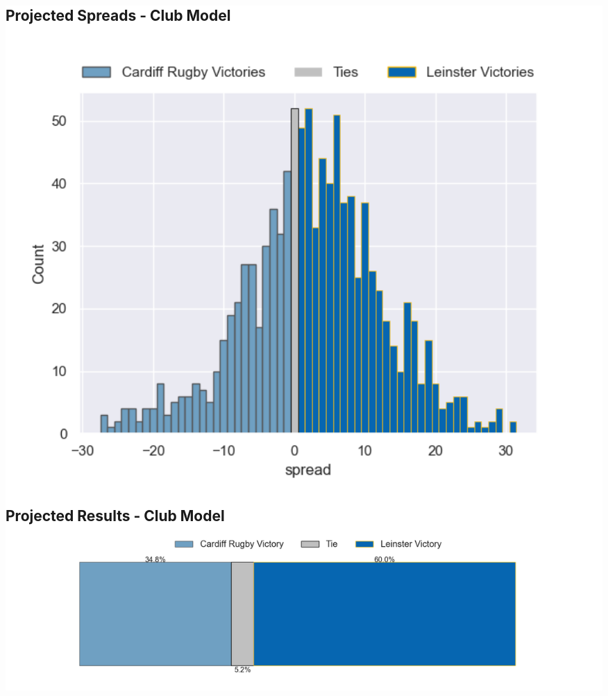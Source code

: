 ## Projected Spreads - Club Model


<p float="left">
<img src="../comp_files/plots/2026-02-27-CardiffRugby_V_Leinster_spreads.png" width="99%" />
</p>

## Projected Results - Club Model


<p float="left">
<img src="../comp_files/plots/2026-02-27-CardiffRugby_V_Leinster_resultbar.png" width="99%" />
</p>
